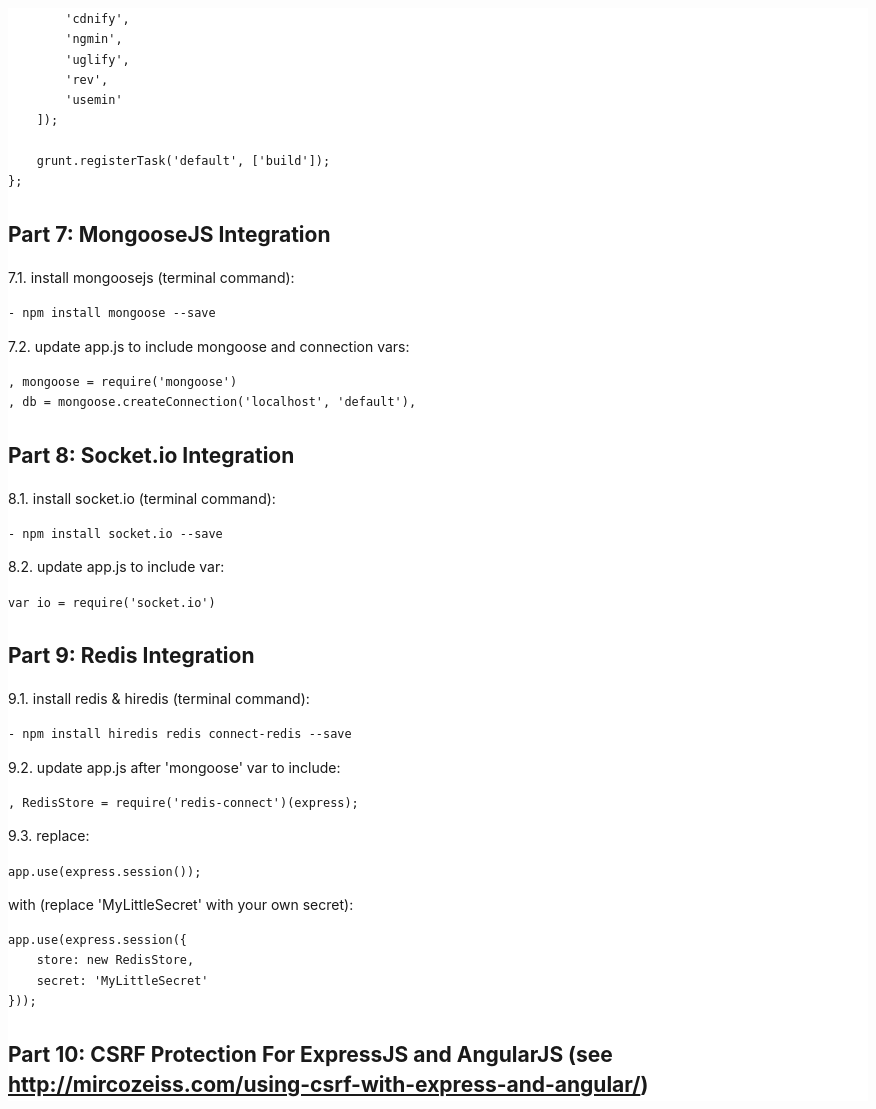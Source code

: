             'cdnify',
            'ngmin',
            'uglify',
            'rev',
            'usemin'
        ]);

        grunt.registerTask('default', ['build']);
    };


## Part 7: MongooseJS Integration

7.1. install mongoosejs (terminal command):

    - npm install mongoose --save

7.2. update app.js to include mongoose and connection vars:

    , mongoose = require('mongoose')
    , db = mongoose.createConnection('localhost', 'default'),


## Part 8: Socket.io Integration

8.1. install socket.io (terminal command):

    - npm install socket.io --save

8.2. update app.js to include var:

    var io = require('socket.io')


## Part 9: Redis Integration

9.1. install redis & hiredis (terminal command):

    - npm install hiredis redis connect-redis --save

9.2. update app.js after 'mongoose' var to include:

    , RedisStore = require('redis-connect')(express);

9.3. replace:

    app.use(express.session());

with (replace 'MyLittleSecret' with your own secret):

    app.use(express.session({
        store: new RedisStore,
        secret: 'MyLittleSecret'
    }));


## Part 10: CSRF Protection For ExpressJS and AngularJS (see http://mircozeiss.com/using-csrf-with-express-and-angular/)
